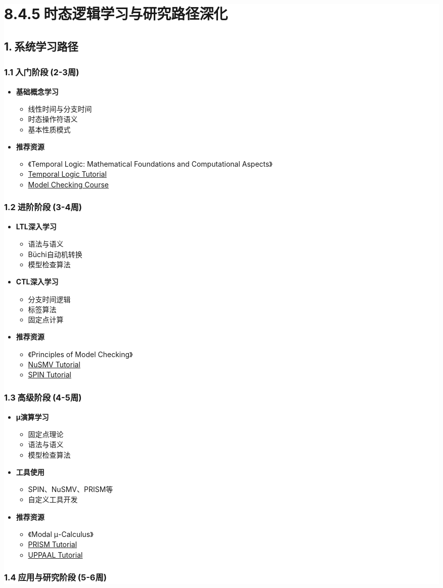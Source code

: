 # 8.4.5 时态逻辑学习与研究路径深化

## 1. 系统学习路径

### 1.1 入门阶段 (2-3周)

- **基础概念学习**
  - 线性时间与分支时间
  - 时态操作符语义
  - 基本性质模式

- **推荐资源**
  - 《Temporal Logic: Mathematical Foundations and Computational Aspects》
  - [Temporal Logic Tutorial](https://www.cs.cornell.edu/courses/cs6110/2018sp/lectures/lecture31.pdf)
  - [Model Checking Course](https://www.coursera.org/learn/model-checking)

### 1.2 进阶阶段 (3-4周)

- **LTL深入学习**
  - 语法与语义
  - Büchi自动机转换
  - 模型检查算法

- **CTL深入学习**
  - 分支时间逻辑
  - 标签算法
  - 固定点计算

- **推荐资源**
  - 《Principles of Model Checking》
  - [NuSMV Tutorial](http://nusmv.fbk.eu/NuSMV/userman/v21/nusmv_1.html)
  - [SPIN Tutorial](http://spinroot.com/spin/Man/quick.html)

### 1.3 高级阶段 (4-5周)

- **μ演算学习**
  - 固定点理论
  - 语法与语义
  - 模型检查算法

- **工具使用**
  - SPIN、NuSMV、PRISM等
  - 自定义工具开发

- **推荐资源**
  - 《Modal μ-Calculus》
  - [PRISM Tutorial](http://www.prismmodelchecker.org/tutorial/)
  - [UPPAAL Tutorial](http://www.uppaal.org/documentation/)

### 1.4 应用与研究阶段 (5-6周)
